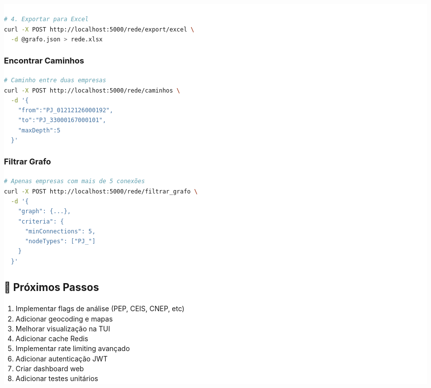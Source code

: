 ```bash

# 4. Exportar para Excel
curl -X POST http://localhost:5000/rede/export/excel \
  -d @grafo.json > rede.xlsx
```

### Encontrar Caminhos
```bash
# Caminho entre duas empresas
curl -X POST http://localhost:5000/rede/caminhos \
  -d '{
    "from":"PJ_01212126000192",
    "to":"PJ_33000167000101",
    "maxDepth":5
  }'
```

### Filtrar Grafo
```bash
# Apenas empresas com mais de 5 conexões
curl -X POST http://localhost:5000/rede/filtrar_grafo \
  -d '{
    "graph": {...},
    "criteria": {
      "minConnections": 5,
      "nodeTypes": ["PJ_"]
    }
  }'
```

## 🎯 Próximos Passos

1. Implementar flags de análise (PEP, CEIS, CNEP, etc)
2. Adicionar geocoding e mapas
3. Melhorar visualização na TUI
4. Adicionar cache Redis
5. Implementar rate limiting avançado
6. Adicionar autenticação JWT
7. Criar dashboard web
8. Adicionar testes unitários
